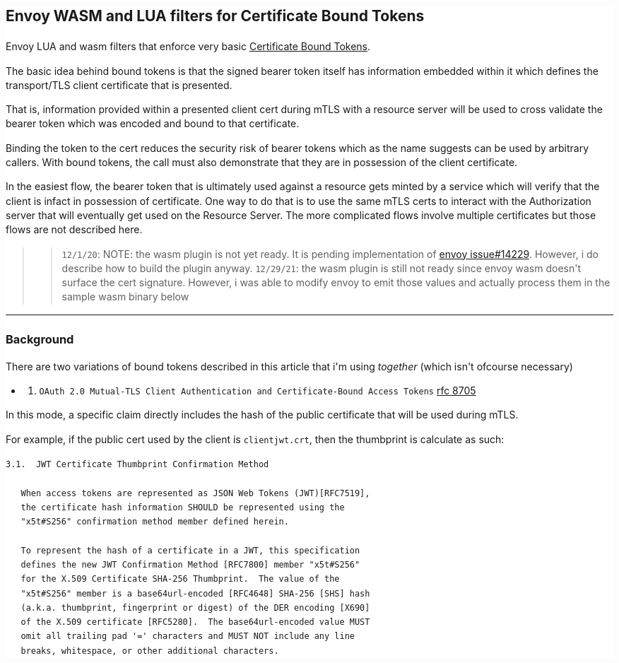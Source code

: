 ## Envoy WASM and LUA filters for Certificate Bound Tokens

Envoy LUA and wasm filters that enforce very basic [Certificate Bound Tokens](https://connect2id.com/learn/token-binding).

The basic idea behind bound tokens is that the signed bearer token itself has information embedded within it which defines the transport/TLS client certificate that is presented.

That is, information provided within a presented client cert during mTLS with a resource server will be used to cross validate the bearer token which was encoded and bound to that certificate.

Binding the token to the cert reduces the security risk of bearer tokens which as the name suggests can be used by arbitrary callers.  With bound tokens, the call must also demonstrate that they are in possession of the client certificate.

In the easiest flow, the bearer token that is ultimately used against a resource gets minted by a service which will verify that the client is infact in possession of certificate.  One way to do that is to use the same mTLS certs to interact with the Authorization server that will eventually get used on the Resource Server.  The more complicated flows involve multiple certificates but those flows are not described here.

>> `12/1/20`: NOTE:  the wasm plugin is not yet ready.  It is pending implementation of [envoy issue#14229](https://github.com/envoyproxy/envoy/issues/14229).  However, i do describe how to build the plugin anyway.
>> `12/29/21`: the wasm plugin is still not ready since envoy wasm doesn't surface the cert signature.  However, i was able to modify envoy to emit those values and actually process them in the sample wasm binary below

---

### Background

There are two variations of bound tokens described in this article that i'm using *together* (which isn't ofcourse necessary)

- 1. `OAuth 2.0 Mutual-TLS Client Authentication and Certificate-Bound Access Tokens` [rfc 8705](https://tools.ietf.org/html/rfc8705)

In this mode, a specific claim directly includes the hash of the public certificate that will be used during mTLS.

For example, if the public cert used by the client is `clientjwt.crt`, then the thumbprint is calculate as such:

```
3.1.  JWT Certificate Thumbprint Confirmation Method

   When access tokens are represented as JSON Web Tokens (JWT)[RFC7519],
   the certificate hash information SHOULD be represented using the
   "x5t#S256" confirmation method member defined herein.

   To represent the hash of a certificate in a JWT, this specification
   defines the new JWT Confirmation Method [RFC7800] member "x5t#S256"
   for the X.509 Certificate SHA-256 Thumbprint.  The value of the
   "x5t#S256" member is a base64url-encoded [RFC4648] SHA-256 [SHS] hash
   (a.k.a. thumbprint, fingerprint or digest) of the DER encoding [X690]
   of the X.509 certificate [RFC5280].  The base64url-encoded value MUST
   omit all trailing pad '=' characters and MUST NOT include any line
   breaks, whitespace, or other additional characters.
```
